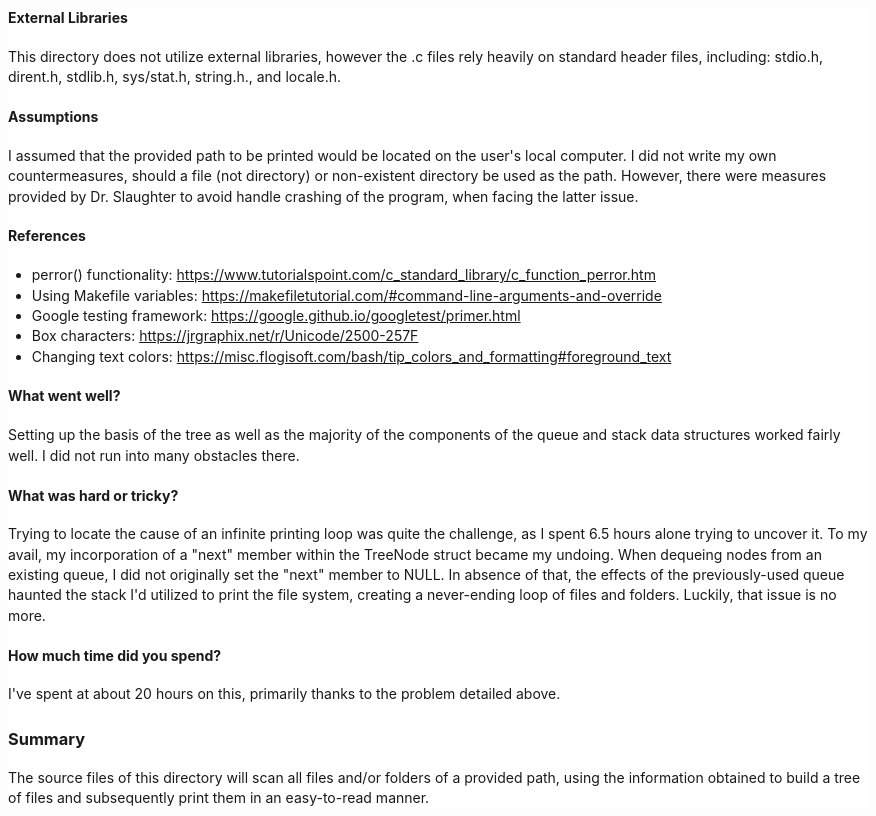 
#### External Libraries

This directory does not utilize external libraries, however the .c files rely heavily on standard header files, including: stdio.h, dirent.h,
 stdlib.h, sys/stat.h, string.h., and locale.h.


#### Assumptions

I assumed that the provided path to be printed would be located on the user's local computer. I did not write my own countermeasures, should
 a file (not directory) or non-existent directory be used as the path. However, there were measures provided by Dr. Slaughter to avoid handle
 crashing of the program, when facing the latter issue.


#### References
- perror() functionality: https://www.tutorialspoint.com/c_standard_library/c_function_perror.htm
- Using Makefile variables: https://makefiletutorial.com/#command-line-arguments-and-override
- Google testing framework: https://google.github.io/googletest/primer.html
- Box characters: https://jrgraphix.net/r/Unicode/2500-257F
- Changing text colors: https://misc.flogisoft.com/bash/tip_colors_and_formatting#foreground_text


#### What went well?

Setting up the basis of the tree as well as the majority of the components of the queue and stack data structures worked fairly well.
 I did not run into many obstacles there.


#### What was hard or tricky?

Trying to locate the cause of an infinite printing loop was quite the challenge, as I spent 6.5 hours alone trying to uncover it. To my
 avail, my incorporation of a "next" member within the TreeNode struct became my undoing. When dequeing nodes from an existing queue,
 I did not originally set the "next" member to NULL. In absence of that, the effects of the previously-used queue haunted the stack I'd
 utilized to print the file system, creating a never-ending loop of files and folders. Luckily, that issue is no more.

#### How much time did you spend?

I've spent at about 20 hours on this, primarily thanks to the problem detailed above.


### Summary

The source files of this directory will scan all files and/or folders of a provided path, using the information obtained to build a tree
 of files and subsequently print them in an easy-to-read manner.
